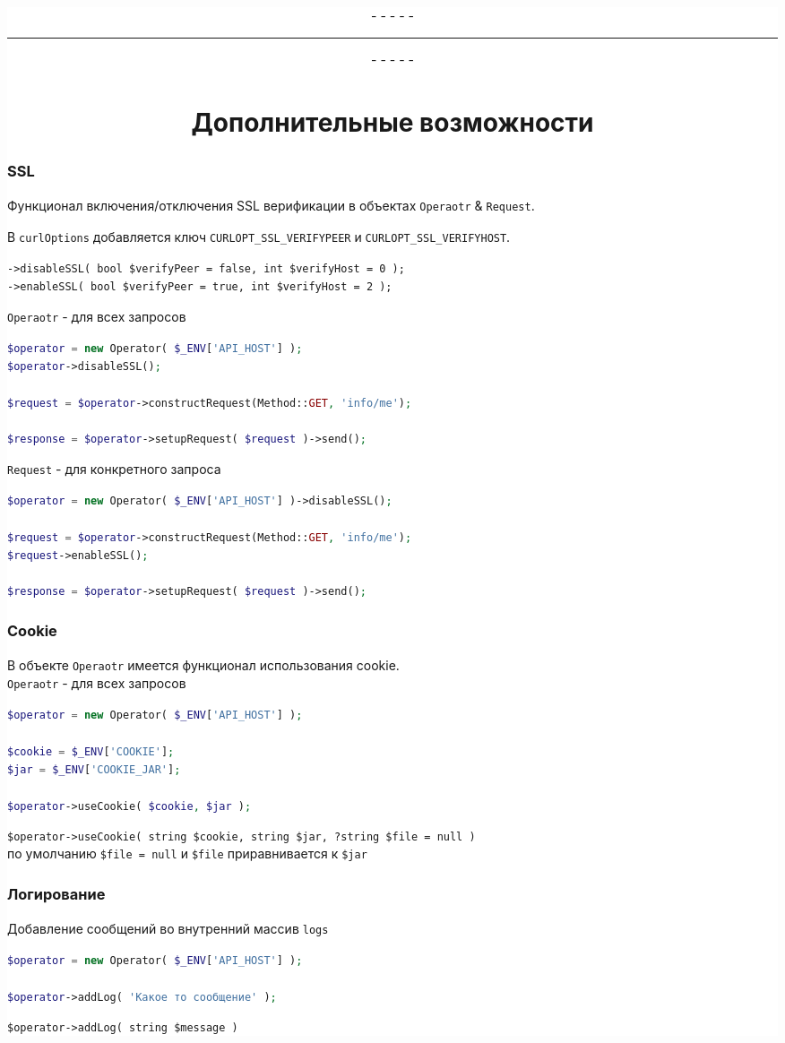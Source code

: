 <p align="center">- - - - -</p>

___

<p align="center">- - - - -</p>


<h1 align="center" >Дополнительные возможности</h1> <span id="yii2-migrate-architect-src-feature"></span>

<h3>SSL</h3> <span id="yii2-migrate-architect-src-ssl"></span>

Функционал включения/отключения SSL верификации в объектах `Operaotr` & `Request`.

В `curlOptions` добавляется ключ `CURLOPT_SSL_VERIFYPEER` и `CURLOPT_SSL_VERIFYHOST`.

`->disableSSL( bool $verifyPeer = false, int $verifyHost = 0 );`  
`->enableSSL( bool $verifyPeer = true, int $verifyHost = 2 );`

`Operaotr` - для всех запросов
```php
$operator = new Operator( $_ENV['API_HOST'] );
$operator->disableSSL();

$request = $operator->constructRequest(Method::GET, 'info/me');

$response = $operator->setupRequest( $request )->send();
```

`Request` - для конкретного запроса
```php
$operator = new Operator( $_ENV['API_HOST'] )->disableSSL();

$request = $operator->constructRequest(Method::GET, 'info/me');
$request->enableSSL();

$response = $operator->setupRequest( $request )->send();
```
<h3>Cookie</h3> <span id="yii2-migrate-architect-src-Cookie"></span>

В объекте `Operaotr` имеется функционал использования cookie.  
`Operaotr` - для всех запросов
```php
$operator = new Operator( $_ENV['API_HOST'] );

$cookie = $_ENV['COOKIE'];
$jar = $_ENV['COOKIE_JAR'];

$operator->useCookie( $cookie, $jar );
```  
`$operator->useCookie( string $cookie, string $jar, ?string $file = null )`  
по умолчанию `$file = null` и  `$file` приравнивается к `$jar`

<h3>Логирование</h3> <span id="yii2-migrate-architect-src-logs"></span>

Добавление сообщений во внутренний массив `logs`

```php
$operator = new Operator( $_ENV['API_HOST'] );

$operator->addLog( 'Какое то сообщение' );
```
`$operator->addLog( string $message )`
